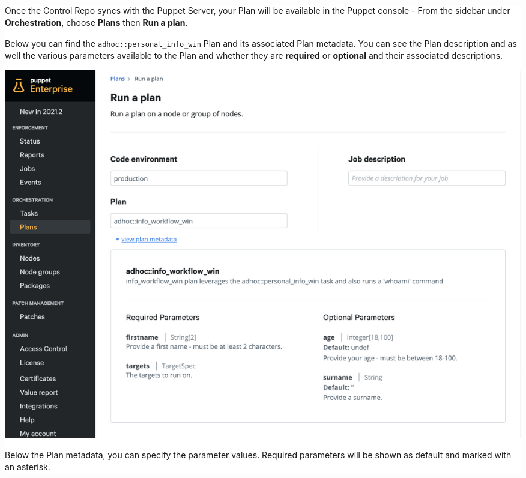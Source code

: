 Once the Control Repo syncs with the Puppet Server, your Plan will be available in the Puppet console - From the sidebar under **Orchestration**, choose **Plans** then **Run a plan**.

Below you can find the `adhoc::personal_info_win` Plan and its associated Plan metadata. You can see the Plan description and as well the various parameters available to the Plan and whether they are **required** or **optional** and their associated descriptions.

![alt text for screen readers](../assets/img/plan_win_metadata.png "Plan Metadata")

Below the Plan metadata, you can specify the parameter values. Required parameters will be shown as default and marked with an asterisk.
